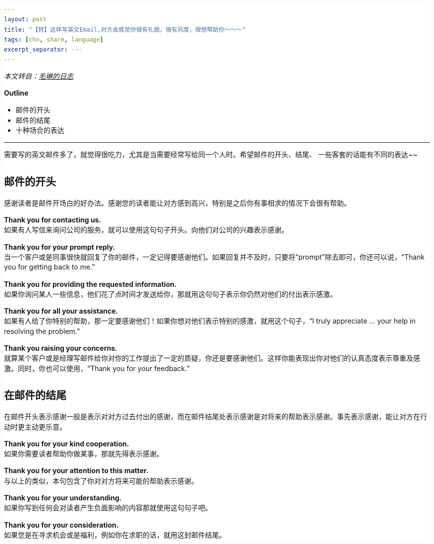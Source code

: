 ```yaml
---
layout: post
title: "【转】这样写英文Email,对方会感觉你很有礼貌，很有风度，很想帮助你～～～"
tags: [chn, share, language]
excerpt_separator: ---
---
```


*本文转自：[毛琳的日志](http://blog.renren.com/blog/373324548/744666903)*

**Outline**
- 邮件的开头
- 邮件的结尾
- 十种场合的表达

---

需要写的英文邮件多了，就觉得很吃力，尤其是当需要经常写给同一个人时。希望邮件的开头、结尾、
一些客套的话能有不同的表达~~

## 邮件的开头

感谢读者是邮件开场白的好办法。感谢您的读者能让对方感到高兴，特别是之后你有事相求的情况下会很有帮助。

**Thank you for contacting us.** <br/>
如果有人写信来询问公司的服务，就可以使用这句句子开头。向他们对公司的兴趣表示感谢。

**Thank you for your prompt reply.** <br/>
当一个客户或是同事很快就回复了你的邮件，一定记得要感谢他们。如果回复并不及时，只要将“prompt”除去即可，你还可以说，“Thank you for getting back to me.”

**Thank you for providing the requested information.**<br/>
如果你询问某人一些信息，他们花了点时间才发送给你，那就用这句句子表示你仍然对他们的付出表示感激。

**Thank you for all your assistance.**<br/>
如果有人给了你特别的帮助，那一定要感谢他们！如果你想对他们表示特别的感激，就用这个句子，“I truly appreciate … your help in resolving the problem.”

**Thank you raising your concerns.**<br/>
就算某个客户或是经理写邮件给你对你的工作提出了一定的质疑，你还是要感谢他们。这样你能表现出你对他们的认真态度表示尊重及感激。同时，你也可以使用，“Thank you for your feedback.”


## 在邮件的结尾

在邮件开头表示感谢一般是表示对对方过去付出的感谢，而在邮件结尾处表示感谢是对将来的帮助表示感谢。事先表示感谢，能让对方在行动时更主动更乐意。

**Thank you for your kind cooperation.**<br/>
如果你需要读者帮助你做某事，那就先得表示感谢。

**Thank you for your attention to this matter.**<br/>
与以上的类似，本句包含了你对对方将来可能的帮助表示感谢。

**Thank you for your understanding.**<br/>
如果你写到任何会对读者产生负面影响的内容那就使用这句句子吧。

**Thank you for your consideration.**<br/>
如果您是在寻求机会或是福利，例如你在求职的话，就用这封邮件结尾。
